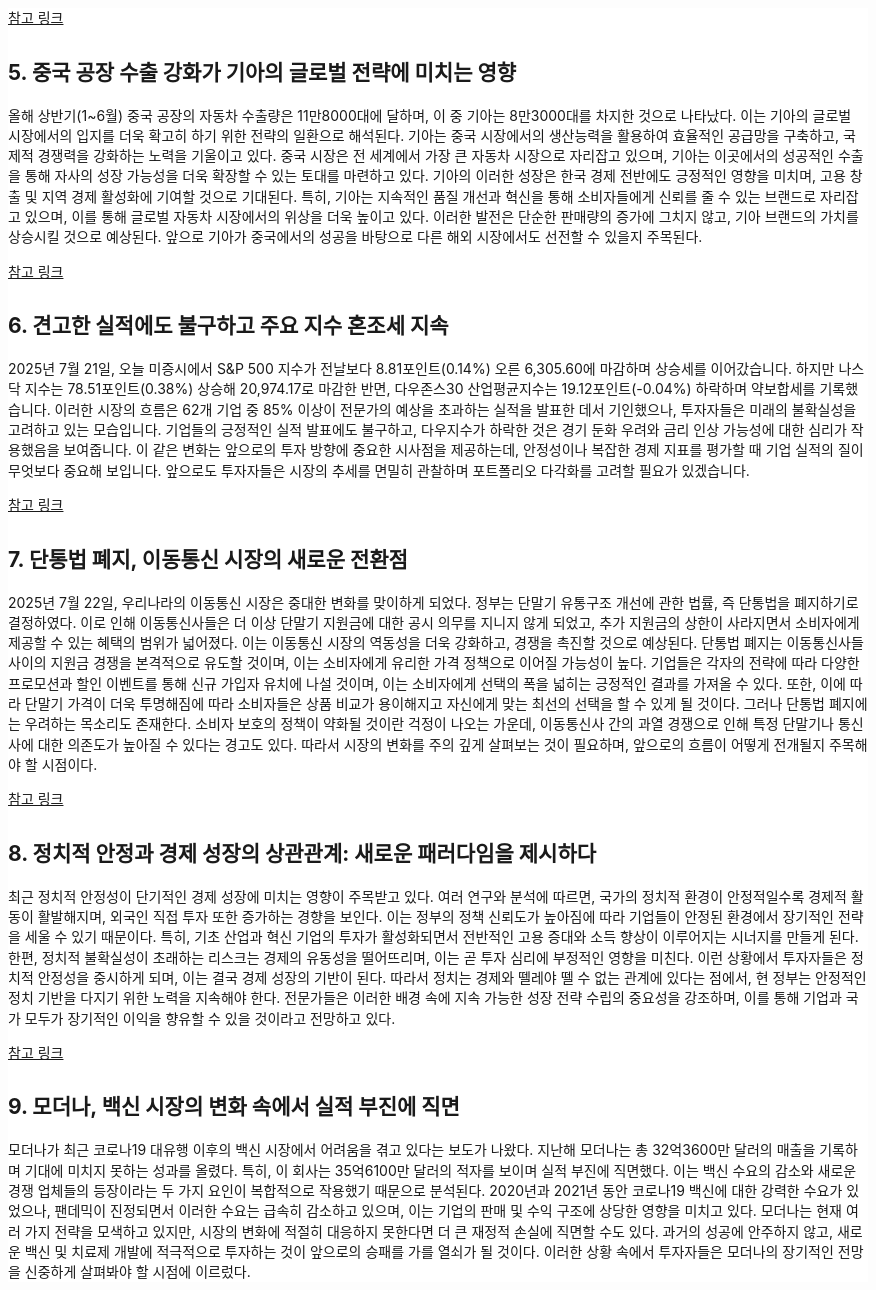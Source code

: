 [참고 링크](https://www.chosun.com/economy/money/2025/07/21/L24SNROHWVD33LSYDHZ7G2QI54/)

## 5. 중국 공장 수출 강화가 기아의 글로벌 전략에 미치는 영향

올해 상반기(1~6월) 중국 공장의 자동차 수출량은 11만8000대에 달하며, 이 중 기아는 8만3000대를 차지한 것으로 나타났다. 이는 기아의 글로벌 시장에서의 입지를 더욱 확고히 하기 위한 전략의 일환으로 해석된다. 기아는 중국 시장에서의 생산능력을 활용하여 효율적인 공급망을 구축하고, 국제적 경쟁력을 강화하는 노력을 기울이고 있다. 중국 시장은 전 세계에서 가장 큰 자동차 시장으로 자리잡고 있으며, 기아는 이곳에서의 성공적인 수출을 통해 자사의 성장 가능성을 더욱 확장할 수 있는 토대를 마련하고 있다. 기아의 이러한 성장은 한국 경제 전반에도 긍정적인 영향을 미치며, 고용 창출 및 지역 경제 활성화에 기여할 것으로 기대된다. 특히, 기아는 지속적인 품질 개선과 혁신을 통해 소비자들에게 신뢰를 줄 수 있는 브랜드로 자리잡고 있으며, 이를 통해 글로벌 자동차 시장에서의 위상을 더욱 높이고 있다. 이러한 발전은 단순한 판매량의 증가에 그치지 않고, 기아 브랜드의 가치를 상승시킬 것으로 예상된다. 앞으로 기아가 중국에서의 성공을 바탕으로 다른 해외 시장에서도 선전할 수 있을지 주목된다.

[참고 링크](https://www.chosun.com/economy/auto/2025/07/21/F3Y74ZJLHVG7VNVGLVENELOFHY/)

## 6. 견고한 실적에도 불구하고 주요 지수 혼조세 지속

2025년 7월 21일, 오늘 미증시에서 S&P 500 지수가 전날보다 8.81포인트(0.14%) 오른 6,305.60에 마감하며 상승세를 이어갔습니다. 하지만 나스닥 지수는 78.51포인트(0.38%) 상승해 20,974.17로 마감한 반면, 다우존스30 산업평균지수는 19.12포인트(-0.04%) 하락하며 약보합세를 기록했습니다. 이러한 시장의 흐름은 62개 기업 중 85% 이상이 전문가의 예상을 초과하는 실적을 발표한 데서 기인했으나, 투자자들은 미래의 불확실성을 고려하고 있는 모습입니다. 기업들의 긍정적인 실적 발표에도 불구하고, 다우지수가 하락한 것은 경기 둔화 우려와 금리 인상 가능성에 대한 심리가 작용했음을 보여줍니다. 이 같은 변화는 앞으로의 투자 방향에 중요한 시사점을 제공하는데, 안정성이나 복잡한 경제 지표를 평가할 때 기업 실적의 질이 무엇보다 중요해 보입니다. 앞으로도 투자자들은 시장의 추세를 면밀히 관찰하며 포트폴리오 다각화를 고려할 필요가 있겠습니다.

[참고 링크](https://www.yna.co.kr/view/AKR20250722004452072?section=market-plus/all&site=market_plus)

## 7. 단통법 폐지, 이동통신 시장의 새로운 전환점

2025년 7월 22일, 우리나라의 이동통신 시장은 중대한 변화를 맞이하게 되었다. 정부는 단말기 유통구조 개선에 관한 법률, 즉 단통법을 폐지하기로 결정하였다. 이로 인해 이동통신사들은 더 이상 단말기 지원금에 대한 공시 의무를 지니지 않게 되었고, 추가 지원금의 상한이 사라지면서 소비자에게 제공할 수 있는 혜택의 범위가 넓어졌다. 이는 이동통신 시장의 역동성을 더욱 강화하고, 경쟁을 촉진할 것으로 예상된다. 단통법 폐지는 이동통신사들 사이의 지원금 경쟁을 본격적으로 유도할 것이며, 이는 소비자에게 유리한 가격 정책으로 이어질 가능성이 높다. 기업들은 각자의 전략에 따라 다양한 프로모션과 할인 이벤트를 통해 신규 가입자 유치에 나설 것이며, 이는 소비자에게 선택의 폭을 넓히는 긍정적인 결과를 가져올 수 있다. 또한, 이에 따라 단말기 가격이 더욱 투명해짐에 따라 소비자들은 상품 비교가 용이해지고 자신에게 맞는 최선의 선택을 할 수 있게 될 것이다. 그러나 단통법 폐지에는 우려하는 목소리도 존재한다. 소비자 보호의 정책이 약화될 것이란 걱정이 나오는 가운데, 이동통신사 간의 과열 경쟁으로 인해 특정 단말기나 통신사에 대한 의존도가 높아질 수 있다는 경고도 있다. 따라서 시장의 변화를 주의 깊게 살펴보는 것이 필요하며, 앞으로의 흐름이 어떻게 전개될지 주목해야 할 시점이다.

[참고 링크](https://www.yna.co.kr/view/AKR20250721126700017?section=industry/all&site=topnews02)

## 8. 정치적 안정과 경제 성장의 상관관계: 새로운 패러다임을 제시하다

최근 정치적 안정성이 단기적인 경제 성장에 미치는 영향이 주목받고 있다. 여러 연구와 분석에 따르면, 국가의 정치적 환경이 안정적일수록 경제적 활동이 활발해지며, 외국인 직접 투자 또한 증가하는 경향을 보인다. 이는 정부의 정책 신뢰도가 높아짐에 따라 기업들이 안정된 환경에서 장기적인 전략을 세울 수 있기 때문이다. 특히, 기초 산업과 혁신 기업의 투자가 활성화되면서 전반적인 고용 증대와 소득 향상이 이루어지는 시너지를 만들게 된다. 한편, 정치적 불확실성이 초래하는 리스크는 경제의 유동성을 떨어뜨리며, 이는 곧 투자 심리에 부정적인 영향을 미친다. 이런 상황에서 투자자들은 정치적 안정성을 중시하게 되며, 이는 결국 경제 성장의 기반이 된다. 따라서 정치는 경제와 뗄레야 뗄 수 없는 관계에 있다는 점에서, 현 정부는 안정적인 정치 기반을 다지기 위한 노력을 지속해야 한다. 전문가들은 이러한 배경 속에 지속 가능한 성장 전략 수립의 중요성을 강조하며, 이를 통해 기업과 국가 모두가 장기적인 이익을 향유할 수 있을 것이라고 전망하고 있다.

[참고 링크](https://www.yna.co.kr/view/AKR20250721019100001?section=politics/all&site=topnews01)

## 9. 모더나, 백신 시장의 변화 속에서 실적 부진에 직면

모더나가 최근 코로나19 대유행 이후의 백신 시장에서 어려움을 겪고 있다는 보도가 나왔다. 지난해 모더나는 총 32억3600만 달러의 매출을 기록하며 기대에 미치지 못하는 성과를 올렸다. 특히, 이 회사는 35억6100만 달러의 적자를 보이며 실적 부진에 직면했다. 이는 백신 수요의 감소와 새로운 경쟁 업체들의 등장이라는 두 가지 요인이 복합적으로 작용했기 때문으로 분석된다. 2020년과 2021년 동안 코로나19 백신에 대한 강력한 수요가 있었으나, 팬데믹이 진정되면서 이러한 수요는 급속히 감소하고 있으며, 이는 기업의 판매 및 수익 구조에 상당한 영향을 미치고 있다. 모더나는 현재 여러 가지 전략을 모색하고 있지만, 시장의 변화에 적절히 대응하지 못한다면 더 큰 재정적 손실에 직면할 수도 있다. 과거의 성공에 안주하지 않고, 새로운 백신 및 치료제 개발에 적극적으로 투자하는 것이 앞으로의 승패를 가를 열쇠가 될 것이다. 이러한 상황 속에서 투자자들은 모더나의 장기적인 전망을 신중하게 살펴봐야 할 시점에 이르렀다.

